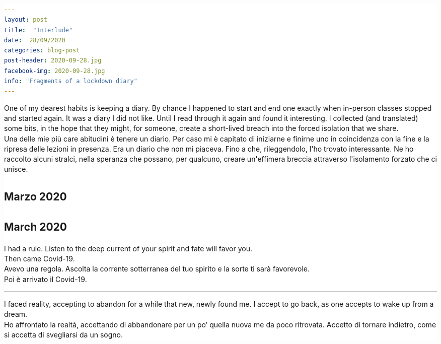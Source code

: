 ```yaml
---
layout: post
title:  "Interlude"
date:  28/09/2020
categories: blog-post
post-header: 2020-09-28.jpg
facebook-img: 2020-09-28.jpg
info: "Fragments of a lockdown diary"
---
```


<section class="text-eng">
One of my dearest habits is keeping a diary. By chance I happened to start and end one exactly when in-person classes stopped and started again.
It was a diary I did not like. Until I read through it again and found it interesting. I collected (and translated) some bits, in the hope that they might, for someone, create a short-lived breach into the forced isolation that we share.
</section>

<section class="text-ita">
Una delle mie più care abitudini è tenere un diario. Per caso mi è capitato di iniziarne e finirne uno in coincidenza con la fine e la ripresa delle lezioni in presenza. Era un diario che non mi piaceva. Fino a che, rileggendolo, l'ho trovato interessante. Ne ho raccolto alcuni stralci, nella speranza che possano, per qualcuno, creare un'effimera breccia attraverso l'isolamento forzato che ci unisce.
</section>

<h2 class="text-ita">Marzo 2020</h2>
<h2 class="text-eng">March 2020</h2>

<section class="text-eng">
I had a rule.
Listen to the deep current of your spirit and fate will favor you.
<br>
Then came Covid-19.
</section>

<section class="text-ita">
Avevo una regola.
Ascolta la corrente sotterranea del tuo spirito e la sorte ti sarà favorevole.
<br>
Poi è arrivato il Covid-19.
</section>

<hr>

<section class="text-eng">
I faced reality, accepting to abandon for a while that new, newly found me. I accept to go back, as one accepts to wake up from a dream.
</section>

<section class="text-ita">
Ho affrontato la realtà, accettando di abbandonare per un po’ quella nuova me da poco ritrovata. Accetto di tornare indietro, come si accetta di svegliarsi da un sogno.
</section>
